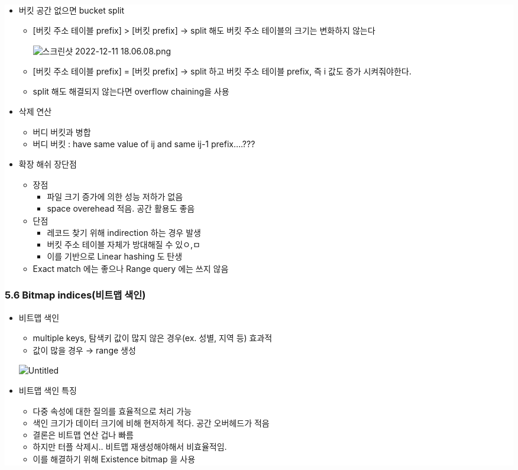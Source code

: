   - 버킷 공간 없으면 bucket split

    - [버킷 주소 테이블 prefix] > [버킷 prefix] → split 해도 버킷 주소 테이블의 크기는 변화하지 않는다

      ![스크린샷 2022-12-11 18.06.08.png](https://s3-us-west-2.amazonaws.com/secure.notion-static.com/9f267553-4d5c-48fe-9c37-b98e13467197/%E1%84%89%E1%85%B3%E1%84%8F%E1%85%B3%E1%84%85%E1%85%B5%E1%86%AB%E1%84%89%E1%85%A3%E1%86%BA_2022-12-11_18.06.08.png)

    - [버킷 주소 테이블 prefix] = [버킷 prefix] → split 하고 버킷 주소 테이블 prefix, 즉 i 값도 증가 시켜줘야한다.

    - split 해도 해결되지 않는다면 overflow chaining을 사용

- 삭제 연산

  - 버디 버킷과 병합
  - 버디 버킷 : have same value of ij and same ij-1 prefix….???

- 확장 해쉬 장단점

  - 장점
    - 파일 크기 증가에 의한 성능 저하가 없음
    - space overehead 적음. 공간 활용도 좋음
  - 단점
    - 레코드 찾기 위해 indirection 하는 경우 발생
    - 버킷 주소 테이블 자체가 방대해질 수 있ㅇ,ㅁ
    - 이를 기반으로 Linear hashing 도 탄생
  - Exact match 에는 좋으나 Range query 에는 쓰지 않음

### 5.6 Bitmap indices(비트맵 색인)

- 비트맵 색인

  - multiple keys, 탐색키 값이 많지 않은 경우(ex. 성별, 지역 등) 효과적
  - 값이 많을 경우 → range 생성

  ![Untitled](https://s3-us-west-2.amazonaws.com/secure.notion-static.com/58295521-70d9-4ec8-82b4-fb10ae0f5dd1/Untitled.png)

- 비트맵 색인 특징

  - 다중 속성에 대한 질의를 효율적으로 처리 가능
  - 색인 크기가 데이터 크기에 비해 현저하게 적다. 공간 오버헤드가 적음
  - 결론은 비트맵 연산 겁나 빠름
  - 하지만 터플 삭제시.. 비트맵 재생성해야해서 비효율적임.
  - 이를 해결하기 위해 Existence bitmap 을 사용
